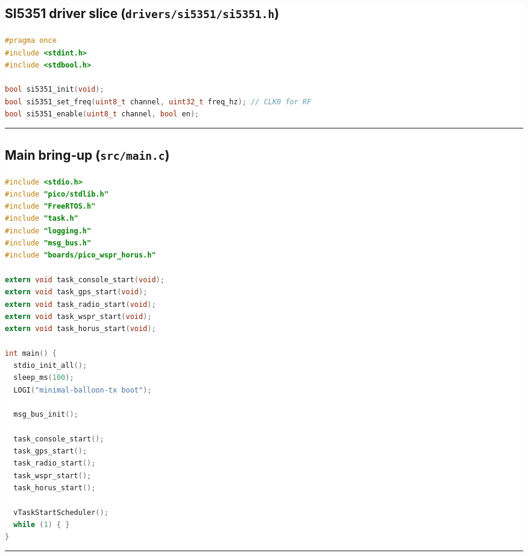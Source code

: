 
## SI5351 driver slice (`drivers/si5351/si5351.h`)

```c
#pragma once
#include <stdint.h>
#include <stdbool.h>

bool si5351_init(void);
bool si5351_set_freq(uint8_t channel, uint32_t freq_hz); // CLK0 for RF
bool si5351_enable(uint8_t channel, bool en);
```

---

## Main bring‑up (`src/main.c`)

```c
#include <stdio.h>
#include "pico/stdlib.h"
#include "FreeRTOS.h"
#include "task.h"
#include "logging.h"
#include "msg_bus.h"
#include "boards/pico_wspr_horus.h"

extern void task_console_start(void);
extern void task_gps_start(void);
extern void task_radio_start(void);
extern void task_wspr_start(void);
extern void task_horus_start(void);

int main() {
  stdio_init_all();
  sleep_ms(100);
  LOGI("minimal-balloon-tx boot");

  msg_bus_init();

  task_console_start();
  task_gps_start();
  task_radio_start();
  task_wspr_start();
  task_horus_start();

  vTaskStartScheduler();
  while (1) { }
}
```

---
